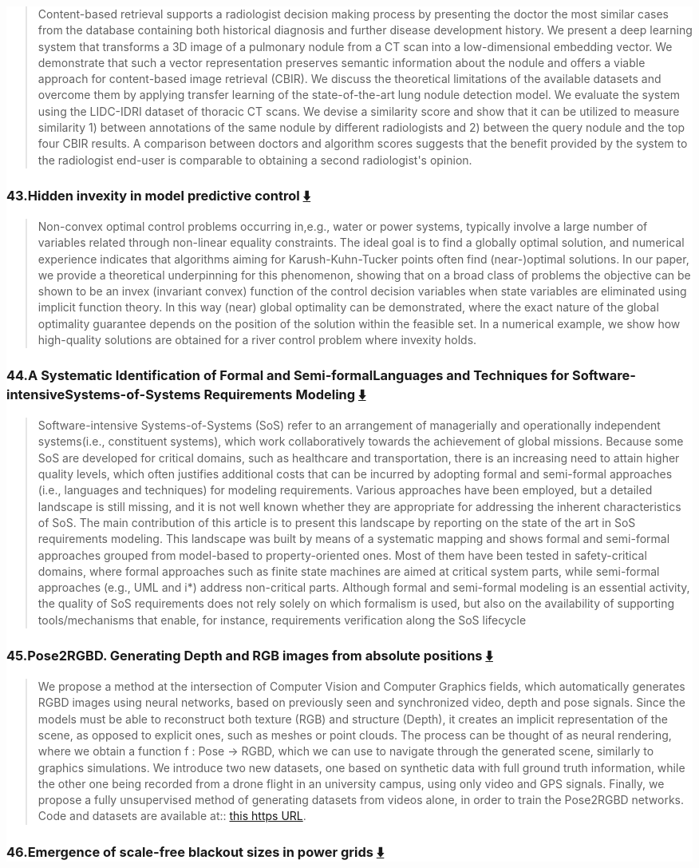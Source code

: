 >  Content-based retrieval supports a radiologist decision making process by presenting the doctor the most similar cases from the database containing both historical diagnosis and further disease development history. We present a deep learning system that transforms a 3D image of a pulmonary nodule from a CT scan into a low-dimensional embedding vector. We demonstrate that such a vector representation preserves semantic information about the nodule and offers a viable approach for content-based image retrieval (CBIR). We discuss the theoretical limitations of the available datasets and overcome them by applying transfer learning of the state-of-the-art lung nodule detection model. We evaluate the system using the LIDC-IDRI dataset of thoracic CT scans. We devise a similarity score and show that it can be utilized to measure similarity 1) between annotations of the same nodule by different radiologists and 2) between the query nodule and the top four CBIR results. A comparison between doctors and algorithm scores suggests that the benefit provided by the system to the radiologist end-user is comparable to obtaining a second radiologist's opinion.      
### 43.Hidden invexity in model predictive control  [ :arrow_down: ](https://arxiv.org/pdf/2007.07062.pdf)
>  Non-convex optimal control problems occurring in,e.g., water or power systems, typically involve a large number of variables related through non-linear equality constraints. The ideal goal is to find a globally optimal solution, and numerical experience indicates that algorithms aiming for Karush-Kuhn-Tucker points often find (near-)optimal solutions. In our paper, we provide a theoretical underpinning for this phenomenon, showing that on a broad class of problems the objective can be shown to be an invex (invariant convex) function of the control decision variables when state variables are eliminated using implicit function theory. In this way (near) global optimality can be demonstrated, where the exact nature of the global optimality guarantee depends on the position of the solution within the feasible set. In a numerical example, we show how high-quality solutions are obtained for a river control problem where invexity holds.      
### 44.A Systematic Identification of Formal and Semi-formalLanguages and Techniques for Software-intensiveSystems-of-Systems Requirements Modeling  [ :arrow_down: ](https://arxiv.org/pdf/2007.07031.pdf)
>  Software-intensive Systems-of-Systems (SoS) refer to an arrangement of managerially and operationally independent systems(i.e., constituent systems), which work collaboratively towards the achievement of global missions. Because some SoS are developed for critical domains, such as healthcare and transportation, there is an increasing need to attain higher quality levels, which often justifies additional costs that can be incurred by adopting formal and semi-formal approaches (i.e., languages and techniques) for modeling requirements. Various approaches have been employed, but a detailed landscape is still missing, and it is not well known whether they are appropriate for addressing the inherent characteristics of SoS. The main contribution of this article is to present this landscape by reporting on the state of the art in SoS requirements modeling. This landscape was built by means of a systematic mapping and shows formal and semi-formal approaches grouped from model-based to property-oriented ones. Most of them have been tested in safety-critical domains, where formal approaches such as finite state machines are aimed at critical system parts, while semi-formal approaches (e.g., UML and i*) address non-critical parts. Although formal and semi-formal modeling is an essential activity, the quality of SoS requirements does not rely solely on which formalism is used, but also on the availability of supporting tools/mechanisms that enable, for instance, requirements verification along the SoS lifecycle      
### 45.Pose2RGBD. Generating Depth and RGB images from absolute positions  [ :arrow_down: ](https://arxiv.org/pdf/2007.07013.pdf)
>  We propose a method at the intersection of Computer Vision and Computer Graphics fields, which automatically generates RGBD images using neural networks, based on previously seen and synchronized video, depth and pose signals. Since the models must be able to reconstruct both texture (RGB) and structure (Depth), it creates an implicit representation of the scene, as opposed to explicit ones, such as meshes or point clouds. The process can be thought of as neural rendering, where we obtain a function f : Pose -&gt; RGBD, which we can use to navigate through the generated scene, similarly to graphics simulations. We introduce two new datasets, one based on synthetic data with full ground truth information, while the other one being recorded from a drone flight in an university campus, using only video and GPS signals. Finally, we propose a fully unsupervised method of generating datasets from videos alone, in order to train the Pose2RGBD networks. Code and datasets are available at:: <a class="link-external link-https" href="https://gitlab.com/mihaicristianpirvu/pose2rgbd" rel="external noopener nofollow">this https URL</a>.      
### 46.Emergence of scale-free blackout sizes in power grids  [ :arrow_down: ](https://arxiv.org/pdf/2007.06967.pdf)